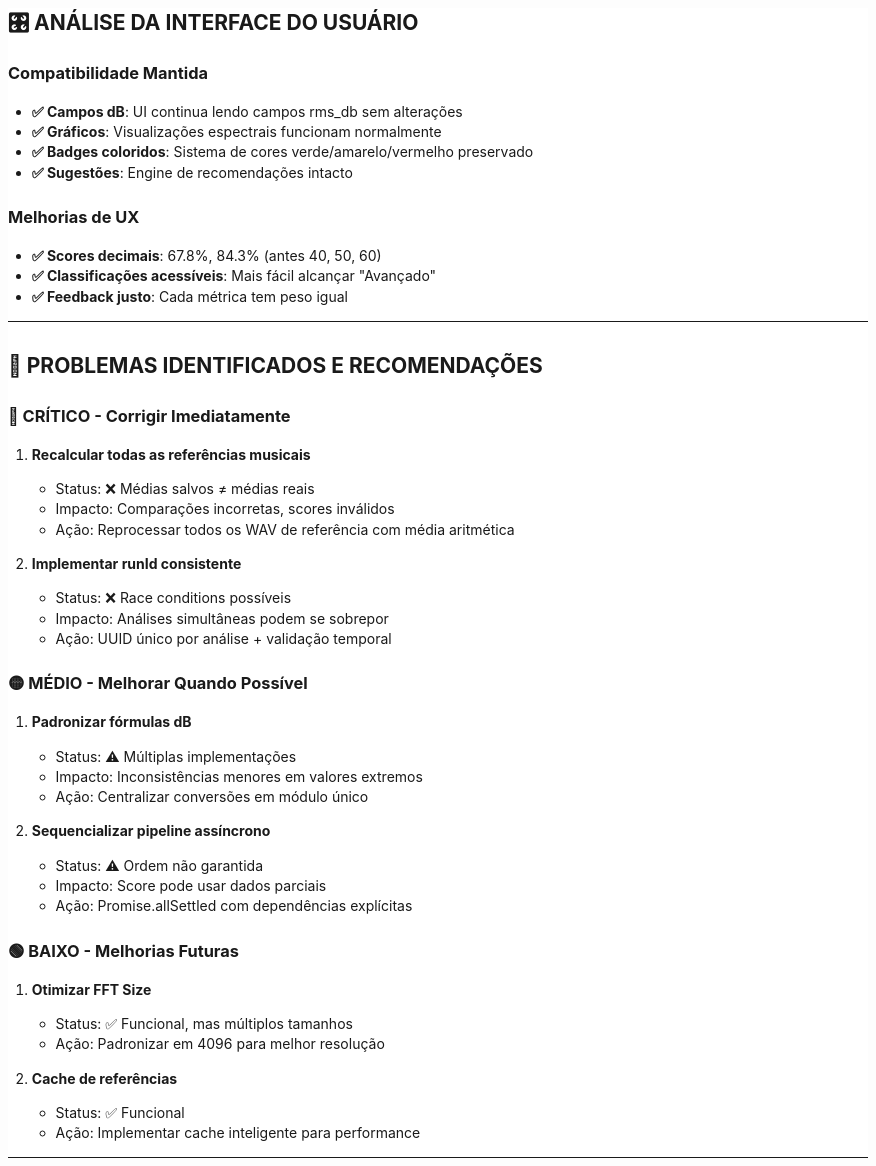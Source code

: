 
## 🎛️ ANÁLISE DA INTERFACE DO USUÁRIO

### **Compatibilidade Mantida**
- **✅ Campos dB**: UI continua lendo campos rms_db sem alterações
- **✅ Gráficos**: Visualizações espectrais funcionam normalmente
- **✅ Badges coloridos**: Sistema de cores verde/amarelo/vermelho preservado
- **✅ Sugestões**: Engine de recomendações intacto

### **Melhorias de UX**
- **✅ Scores decimais**: 67.8%, 84.3% (antes 40, 50, 60)
- **✅ Classificações acessíveis**: Mais fácil alcançar "Avançado"
- **✅ Feedback justo**: Cada métrica tem peso igual

---

## 🚨 PROBLEMAS IDENTIFICADOS E RECOMENDAÇÕES

### **🔴 CRÍTICO - Corrigir Imediatamente**
1. **Recalcular todas as referências musicais**
   - Status: ❌ Médias salvos ≠ médias reais
   - Impacto: Comparações incorretas, scores inválidos
   - Ação: Reprocessar todos os WAV de referência com média aritmética

2. **Implementar runId consistente**
   - Status: ❌ Race conditions possíveis
   - Impacto: Análises simultâneas podem se sobrepor
   - Ação: UUID único por análise + validação temporal

### **🟡 MÉDIO - Melhorar Quando Possível**
1. **Padronizar fórmulas dB**
   - Status: ⚠️ Múltiplas implementações
   - Impacto: Inconsistências menores em valores extremos
   - Ação: Centralizar conversões em módulo único

2. **Sequencializar pipeline assíncrono**
   - Status: ⚠️ Ordem não garantida
   - Impacto: Score pode usar dados parciais
   - Ação: Promise.allSettled com dependências explícitas

### **🟢 BAIXO - Melhorias Futuras**
1. **Otimizar FFT Size**
   - Status: ✅ Funcional, mas múltiplos tamanhos
   - Ação: Padronizar em 4096 para melhor resolução

2. **Cache de referências**
   - Status: ✅ Funcional
   - Ação: Implementar cache inteligente para performance

---
